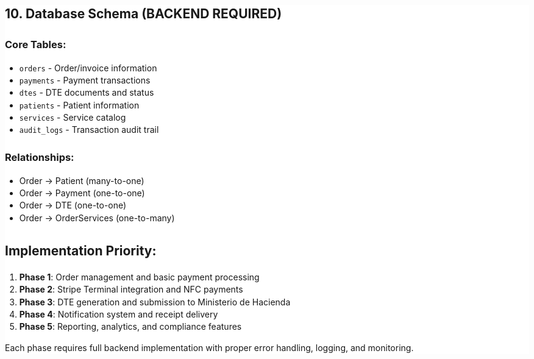 ## 10. Database Schema (BACKEND REQUIRED)

### Core Tables:
- `orders` - Order/invoice information
- `payments` - Payment transactions
- `dtes` - DTE documents and status
- `patients` - Patient information
- `services` - Service catalog
- `audit_logs` - Transaction audit trail

### Relationships:
- Order → Patient (many-to-one)
- Order → Payment (one-to-one)
- Order → DTE (one-to-one)
- Order → OrderServices (one-to-many)

## Implementation Priority:

1. **Phase 1**: Order management and basic payment processing
2. **Phase 2**: Stripe Terminal integration and NFC payments
3. **Phase 3**: DTE generation and submission to Ministerio de Hacienda
4. **Phase 4**: Notification system and receipt delivery
5. **Phase 5**: Reporting, analytics, and compliance features

Each phase requires full backend implementation with proper error handling, logging, and monitoring.
